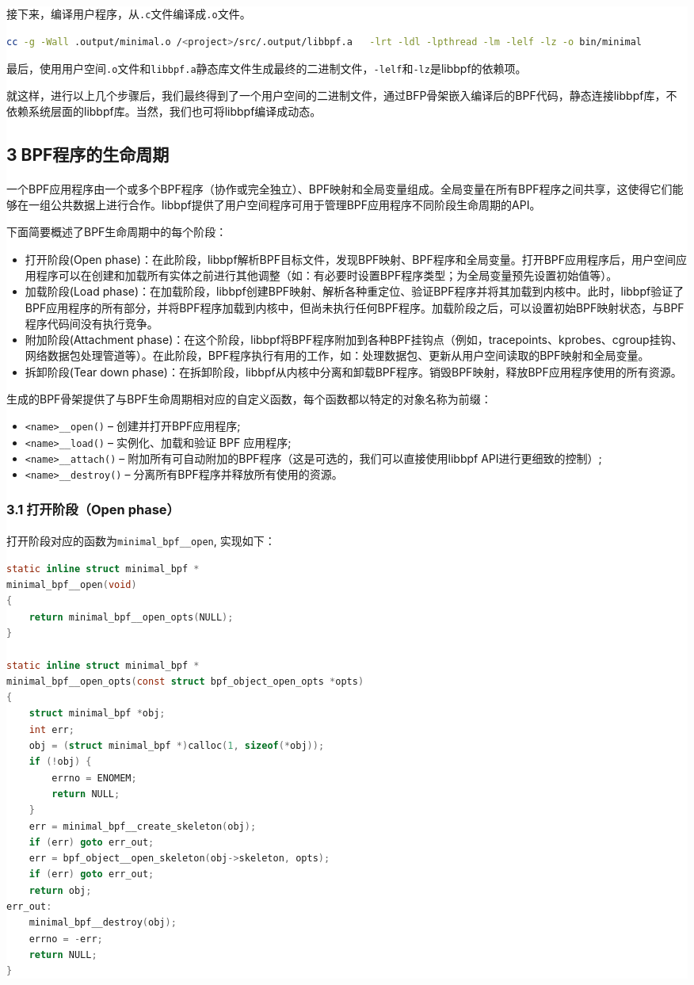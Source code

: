 接下来，编译用户程序，从`.c`文件编译成`.o`文件。

```bash
cc -g -Wall .output/minimal.o /<project>/src/.output/libbpf.a   -lrt -ldl -lpthread -lm -lelf -lz -o bin/minimal
```

最后，使用用户空间`.o`文件和`libbpf.a`静态库文件生成最终的二进制文件，`-lelf`和`-lz`是libbpf的依赖项。

就这样，进行以上几个步骤后，我们最终得到了一个用户空间的二进制文件，通过BFP骨架嵌入编译后的BPF代码，静态连接libbpf库，不依赖系统层面的libbpf库。当然，我们也可将libbpf编译成动态。

## 3 BPF程序的生命周期

一个BPF应用程序由一个或多个BPF程序（协作或完全独立）、BPF映射和全局变量组成。全局变量在所有BPF程序之间共享，这使得它们能够在一组公共数据上进行合作。libbpf提供了用户空间程序可用于管理BPF应用程序不同阶段生命周期的API。

下面简要概述了BPF生命周期中的每个阶段：

* 打开阶段(Open phase)：在此阶段，libbpf解析BPF目标文件，发现BPF映射、BPF程序和全局变量。打开BPF应用程序后，用户空间应用程序可以在创建和加载所有实体之前进行其他调整（如：有必要时设置BPF程序类型；为全局变量预先设置初始值等）。
* 加载阶段(Load phase)：在加载阶段，libbpf创建BPF映射、解析各种重定位、验证BPF程序并将其加载到内核中。此时，libbpf验证了BPF应用程序的所有部分，并将BPF程序加载到内核中，但尚未执行任何BPF程序。加载阶段之后，可以设置初始BPF映射状态，与BPF程序代码间没有执行竞争。
* 附加阶段(Attachment phase)：在这个阶段，libbpf将BPF程序附加到各种BPF挂钩点（例如，tracepoints、kprobes、cgroup挂钩、网络数据包处理管道等）。在此阶段，BPF程序执行有用的工作，如：处理数据包、更新从用户空间读取的BPF映射和全局变量。
* 拆卸阶段(Tear down phase)：在拆卸阶段，libbpf从内核中分离和卸载BPF程序。销毁BPF映射，释放BPF应用程序使用的所有资源。

生成的BPF骨架提供了与BPF生命周期相对应的自定义函数，每个函数都以特定的对象名称为前缀：
* `<name>__open()` – 创建并打开BPF应用程序;
* `<name>__load()` – 实例化、加载和验证 BPF 应用程序;
* `<name>__attach()` – 附加所有可自动附加的BPF程序（这是可选的，我们可以直接使用libbpf API进行更细致的控制）;
* `<name>__destroy()` – 分离所有BPF程序并释放所有使用的资源。

### 3.1 打开阶段（Open phase）

打开阶段对应的函数为`minimal_bpf__open`, 实现如下：

```c
static inline struct minimal_bpf *
minimal_bpf__open(void)
{
	return minimal_bpf__open_opts(NULL);
}

static inline struct minimal_bpf *
minimal_bpf__open_opts(const struct bpf_object_open_opts *opts)
{
	struct minimal_bpf *obj;
	int err;
	obj = (struct minimal_bpf *)calloc(1, sizeof(*obj));
	if (!obj) {
		errno = ENOMEM;
		return NULL;
	}
	err = minimal_bpf__create_skeleton(obj);
	if (err) goto err_out;
	err = bpf_object__open_skeleton(obj->skeleton, opts);
	if (err) goto err_out;
	return obj;
err_out:
	minimal_bpf__destroy(obj);
	errno = -err;
	return NULL;
}
```
